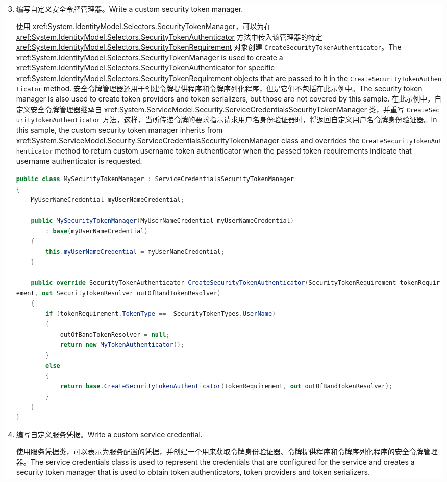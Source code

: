 3. <span data-ttu-id="6f0c1-135">编写自定义安全令牌管理器。</span><span class="sxs-lookup"><span data-stu-id="6f0c1-135">Write a custom security token manager.</span></span>

     <span data-ttu-id="6f0c1-136">使用 <xref:System.IdentityModel.Selectors.SecurityTokenManager>，可以为在 <xref:System.IdentityModel.Selectors.SecurityTokenAuthenticator> 方法中传入该管理器的特定 <xref:System.IdentityModel.Selectors.SecurityTokenRequirement> 对象创建 `CreateSecurityTokenAuthenticator`。</span><span class="sxs-lookup"><span data-stu-id="6f0c1-136">The <xref:System.IdentityModel.Selectors.SecurityTokenManager> is used to create a <xref:System.IdentityModel.Selectors.SecurityTokenAuthenticator> for specific <xref:System.IdentityModel.Selectors.SecurityTokenRequirement> objects that are passed to it in the `CreateSecurityTokenAuthenticator` method.</span></span> <span data-ttu-id="6f0c1-137">安全令牌管理器还用于创建令牌提供程序和令牌序列化程序，但是它们不包括在此示例中。</span><span class="sxs-lookup"><span data-stu-id="6f0c1-137">The security token manager is also used to create token providers and token serializers, but those are not covered by this sample.</span></span> <span data-ttu-id="6f0c1-138">在此示例中，自定义安全令牌管理器继承自 <xref:System.ServiceModel.Security.ServiceCredentialsSecurityTokenManager> 类，并重写 `CreateSecurityTokenAuthenticator` 方法，这样，当所传递令牌的要求指示请求用户名身份验证器时，将返回自定义用户名令牌身份验证器。</span><span class="sxs-lookup"><span data-stu-id="6f0c1-138">In this sample, the custom security token manager inherits from <xref:System.ServiceModel.Security.ServiceCredentialsSecurityTokenManager> class and overrides the `CreateSecurityTokenAuthenticator` method to return custom username token authenticator when the passed token requirements indicate that username authenticator is requested.</span></span>

    ```csharp
    public class MySecurityTokenManager : ServiceCredentialsSecurityTokenManager
    {
        MyUserNameCredential myUserNameCredential;

        public MySecurityTokenManager(MyUserNameCredential myUserNameCredential)
            : base(myUserNameCredential)
        {
            this.myUserNameCredential = myUserNameCredential;
        }

        public override SecurityTokenAuthenticator CreateSecurityTokenAuthenticator(SecurityTokenRequirement tokenRequirement, out SecurityTokenResolver outOfBandTokenResolver)
        {
            if (tokenRequirement.TokenType ==  SecurityTokenTypes.UserName)
            {
                outOfBandTokenResolver = null;
                return new MyTokenAuthenticator();
            }
            else
            {
                return base.CreateSecurityTokenAuthenticator(tokenRequirement, out outOfBandTokenResolver);
            }
        }
    }
    ```

4. <span data-ttu-id="6f0c1-139">编写自定义服务凭据。</span><span class="sxs-lookup"><span data-stu-id="6f0c1-139">Write a custom service credential.</span></span>

     <span data-ttu-id="6f0c1-140">使用服务凭据类，可以表示为服务配置的凭据，并创建一个用来获取令牌身份验证器、令牌提供程序和令牌序列化程序的安全令牌管理器。</span><span class="sxs-lookup"><span data-stu-id="6f0c1-140">The service credentials class is used to represent the credentials that are configured for the service and creates a security token manager that is used to obtain token authenticators, token providers and token serializers.</span></span>
